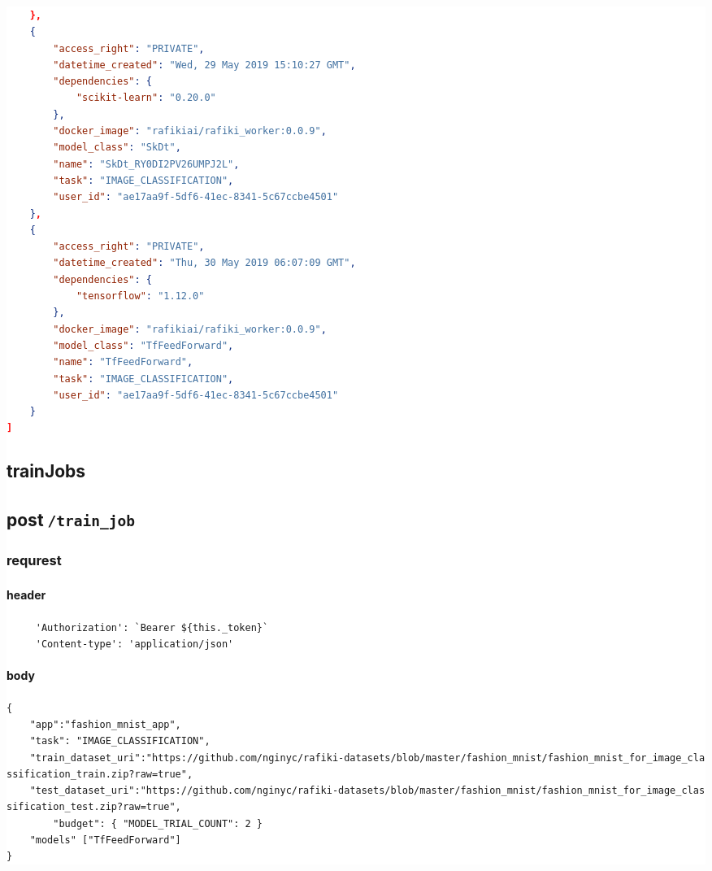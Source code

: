 ``` json
    },
    {
        "access_right": "PRIVATE",
        "datetime_created": "Wed, 29 May 2019 15:10:27 GMT",
        "dependencies": {
            "scikit-learn": "0.20.0"
        },
        "docker_image": "rafikiai/rafiki_worker:0.0.9",
        "model_class": "SkDt",
        "name": "SkDt_RY0DI2PV26UMPJ2L",
        "task": "IMAGE_CLASSIFICATION",
        "user_id": "ae17aa9f-5df6-41ec-8341-5c67ccbe4501"
    },
    {
        "access_right": "PRIVATE",
        "datetime_created": "Thu, 30 May 2019 06:07:09 GMT",
        "dependencies": {
            "tensorflow": "1.12.0"
        },
        "docker_image": "rafikiai/rafiki_worker:0.0.9",
        "model_class": "TfFeedForward",
        "name": "TfFeedForward",
        "task": "IMAGE_CLASSIFICATION",
        "user_id": "ae17aa9f-5df6-41ec-8341-5c67ccbe4501"
    }
]
```

## trainJobs

## post `/train_job`

### requrest

#### header 
```
     'Authorization': `Bearer ${this._token}`
     'Content-type': 'application/json'
```
#### body

```
{
    "app":"fashion_mnist_app",
    "task": "IMAGE_CLASSIFICATION",
    "train_dataset_uri":"https://github.com/nginyc/rafiki-datasets/blob/master/fashion_mnist/fashion_mnist_for_image_classification_train.zip?raw=true",
    "test_dataset_uri":"https://github.com/nginyc/rafiki-datasets/blob/master/fashion_mnist/fashion_mnist_for_image_classification_test.zip?raw=true",
        "budget": { "MODEL_TRIAL_COUNT": 2 }
    "models" ["TfFeedForward"]
}
```
